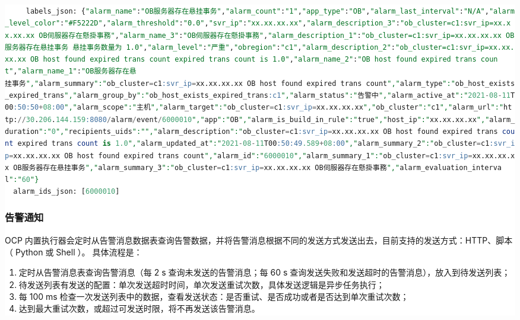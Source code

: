 ```sql
     labels_json: {"alarm_name":"OB服务器存在悬挂事务","alarm_count":"1","app_type":"OB","alarm_last_interval":"N/A","alarm_level_color":"#F5222D","alarm_threshold":"0.0","svr_ip":"xx.xx.xx.xx","alarm_description_3":"ob_cluster=c1:svr_ip=xx.xx.xx.xx OB伺服器存在懸掛事務","alarm_name_3":"OB伺服器存在懸掛事務","alarm_description_1":"ob_cluster=c1:svr_ip=xx.xx.xx.xx OB服务器存在悬挂事务 悬挂事务数量为 1.0","alarm_level":"严重","obregion":"c1","alarm_description_2":"ob_cluster=c1:svr_ip=xx.xx.xx.xx OB host found expired trans count expired trans count is 1.0","alarm_name_2":"OB host found expired trans count","alarm_name_1":"OB服务器存在悬
挂事务","alarm_summary":"ob_cluster=c1:svr_ip=xx.xx.xx.xx OB host found expired trans count","alarm_type":"ob_host_exists_expired_trans","alarm_group_by":"ob_host_exists_expired_trans:c1","alarm_status":"告警中","alarm_active_at":"2021-08-11T00:50:50+08:00","alarm_scope":"主机","alarm_target":"ob_cluster=c1:svr_ip=xx.xx.xx.xx","ob_cluster":"c1","alarm_url":"http://30.206.144.159:8080/alarm/event/6000010","app":"OB","alarm_is_build_in_rule":"true","host_ip":"xx.xx.xx.xx","alarm_duration":"0","recipients_uids":"","alarm_description":"ob_cluster=c1:svr_ip=xx.xx.xx.xx OB host found expired trans count expired trans count is 1.0","alarm_updated_at":"2021-08-11T00:50:49.589+08:00","alarm_summary_2":"ob_cluster=c1:svr_ip=xx.xx.xx.xx OB host found expired trans count","alarm_id":"6000010","alarm_summary_1":"ob_cluster=c1:svr_ip=xx.xx.xx.xx OB服务器存在悬挂事务","alarm_summary_3":"ob_cluster=c1:svr_ip=xx.xx.xx.xx OB伺服器存在懸掛事務","alarm_evaluation_interval":"60"}
  alarm_ids_json: [6000010]
```

### 告警通知

OCP 内置执行器会定时从告警消息数据表查询告警数据，并将告警消息根据不同的发送方式发送出去，目前支持的发送方式：HTTP、脚本（ Python 或 Shell ）。
具体流程是：

1. 定时从告警消息表查询告警消息（每 2 s 查询未发送的告警消息；每 60 s 查询发送失败和发送超时的告警消息），放入到待发送列表；
1. 待发送列表有发送的配置：单次发送超时时间，单次发送重试次数，具体发送逻辑是异步任务执行；
1. 每 100 ms 检查一次发送列表中的数据，查看发送状态：是否重试、是否成功或者是否达到单次重试次数；
1. 达到最大重试次数，或超过可发送时限，将不再发送该告警消息。
